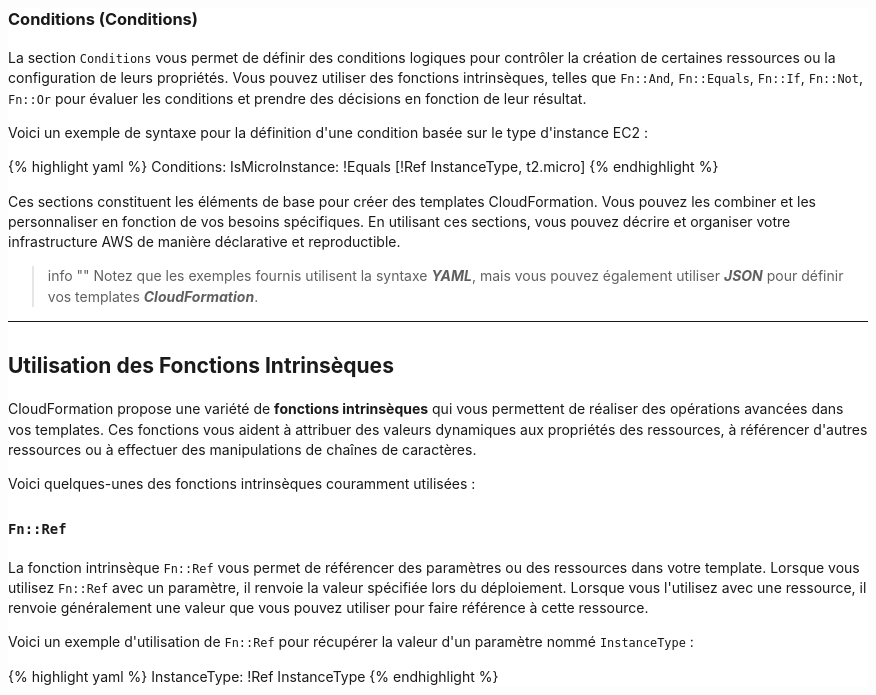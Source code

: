 ### Conditions (Conditions)

La section `Conditions` vous permet de définir des conditions logiques pour contrôler la création de certaines 
ressources ou la configuration de leurs propriétés. Vous pouvez utiliser des fonctions intrinsèques, telles que 
`Fn::And`, `Fn::Equals`, `Fn::If`, `Fn::Not`, `Fn::Or` pour évaluer les conditions et prendre des décisions en fonction 
de leur résultat.

Voici un exemple de syntaxe pour la définition d'une condition basée sur le type d'instance EC2 :

{% highlight yaml %}
Conditions:
  IsMicroInstance: !Equals [!Ref InstanceType, t2.micro]
{% endhighlight %}

Ces sections constituent les éléments de base pour créer des templates CloudFormation. Vous pouvez les combiner et les 
personnaliser en fonction de vos besoins spécifiques. En utilisant ces sections, vous pouvez décrire et organiser votre 
infrastructure AWS de manière déclarative et reproductible.

> info ""
> Notez que les exemples fournis utilisent la syntaxe **_YAML_**, mais vous pouvez également utiliser **_JSON_** pour 
> définir vos templates **_CloudFormation_**.

<hr class="hr-text" data-content="Fonctions">

## Utilisation des Fonctions Intrinsèques

CloudFormation propose une variété de **fonctions intrinsèques** qui vous permettent de réaliser des opérations avancées
dans vos templates. Ces fonctions vous aident à attribuer des valeurs dynamiques aux propriétés des ressources, à 
référencer d'autres ressources ou à effectuer des manipulations de chaînes de caractères.

Voici quelques-unes des fonctions intrinsèques couramment utilisées :

### `Fn::Ref`

La fonction intrinsèque `Fn::Ref` vous permet de référencer des paramètres ou des ressources dans votre template. 
Lorsque vous utilisez `Fn::Ref` avec un paramètre, il renvoie la valeur spécifiée lors du déploiement. Lorsque vous 
l'utilisez avec une ressource, il renvoie généralement une valeur que vous pouvez utiliser pour faire référence à cette 
ressource.

Voici un exemple d'utilisation de `Fn::Ref` pour récupérer la valeur d'un paramètre nommé `InstanceType` :

{% highlight yaml %}
InstanceType: !Ref InstanceType
{% endhighlight %}
